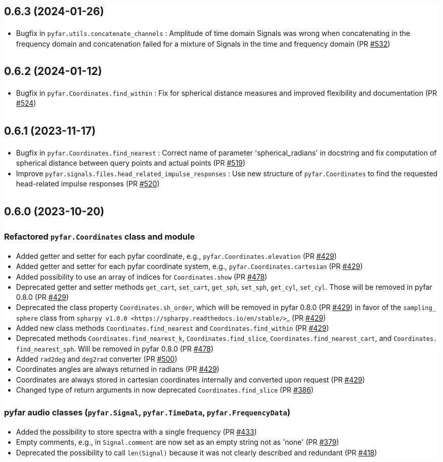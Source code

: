 ## 0.6.3 (2024-01-26)
- Bugfix in `pyfar.utils.concatenate_channels` : Amplitude of time domain Signals was wrong when concatenating in the frequency domain and concatenation failed for a mixture of Signals in the time and frequency domain (PR [#532](https://github.com/pyfar/pyfar/pull/532))

## 0.6.2 (2024-01-12)
- Bugfix in `pyfar.Coordinates.find_within` : Fix for spherical distance measures and improved flexibility and documentation (PR [#524](https://github.com/pyfar/pyfar/pull/524))

## 0.6.1 (2023-11-17)
- Bugfix in `pyfar.Coordinates.find_nearest` : Correct name of parameter 'spherical_radians' in docstring and fix computation of spherical distance between query points and actual points (PR [#519](https://github.com/pyfar/pyfar/pull/519))
- Improve `pyfar.signals.files.head_related_impulse_responses` : Use new structure of `pyfar.Coordinates` to find the requested head-related impulse responses (PR [#520](https://github.com/pyfar/pyfar/pull/520))

## 0.6.0 (2023-10-20)
### Refactored `pyfar.Coordinates` class and module
- Added getter and setter for each pyfar coordinate, e.g., `pyfar.Coordinates.elevation` (PR [#429](https://github.com/pyfar/pyfar/pull/429))
- Added getter and setter for each pyfar coordinate system, e.g., `pyfar.Coordinates.cartesian` (PR [#429](https://github.com/pyfar/pyfar/pull/429))
- Added possibility to use an array of indices for `Coordinates.show` (PR [#478](https://github.com/pyfar/pyfar/pull/478))
- Deprecated getter and setter methods `get_cart`, `set_cart`, `get_sph`, `set_sph`, `get_cyl`, `set_cyl`. Those will be removed in pyfar 0.8.0 (PR [#429](https://github.com/pyfar/pyfar/pull/429))
- Deprecated the class property `Coordinates.sh_order`, which will be removed in pyfar 0.8.0 (PR [#429](https://github.com/pyfar/pyfar/pull/429)) in favor of the `sampling_sphere` class from `spharpy v1.0.0 <https://spharpy.readthedocs.io/en/stable/>`_ (PR [#429](https://github.com/pyfar/pyfar/pull/429))
- Added new class methods `Coordinates.find_nearest` and `Coordinates.find_within` (PR [#429](https://github.com/pyfar/pyfar/pull/429))
- Deprecated methods `Coordinates.find_nearest_k`, `Coordinates.find_slice`, `Coordinates.find_nearest_cart`, and `Coordinates.find_nearest_sph`. Will be removed in pyfar 0.8.0 (PR [#478](https://github.com/pyfar/pyfar/pull/478))
- Added `rad2deg` and `deg2rad` converter (PR [#500](https://github.com/pyfar/pyfar/pull/500))
- Coordinates angles are always returned in radians (PR [#429](https://github.com/pyfar/pyfar/pull/429))
- Coordinates are always stored in cartesian coordinates internally and converted upon request (PR [#429](https://github.com/pyfar/pyfar/pull/429))
- Changed type of return arguments in now deprecated `Coordinates.find_slice` (PR [#386](https://github.com/pyfar/pyfar/pull/386))

### pyfar audio classes (`pyfar.Signal`, `pyfar.TimeData`, `pyfar.FrequencyData`)
- Added the possibility to store spectra with a single frequency (PR [#433](https://github.com/pyfar/pyfar/pull/433))
- Empty comments, e.g., in `Signal.comment` are now set as an empty string not as 'none' (PR [#379](https://github.com/pyfar/pyfar/pull/379))
- Deprecated the possibility to call `len(Signal)` because it was not clearly described and redundant (PR [#418](https://github.com/pyfar/pyfar/pull/418))
